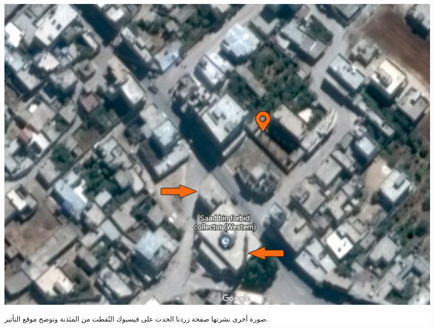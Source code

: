 ![](../assets/investigations/zardana/image13.jpg)

صورة أخرى نشرتها صفحة زردنا الحدت على فيسبوك التُقطت من المئذنة وتوضح موقع التأثير.

